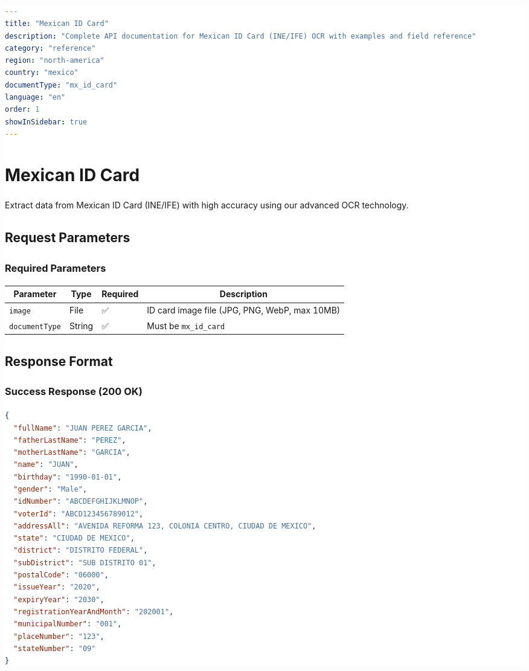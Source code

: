 ```yaml
---
title: "Mexican ID Card"
description: "Complete API documentation for Mexican ID Card (INE/IFE) OCR with examples and field reference"
category: "reference"
region: "north-america"
country: "mexico"
documentType: "mx_id_card"
language: "en"
order: 1
showInSidebar: true
---
```


# Mexican ID Card

Extract data from Mexican ID Card (INE/IFE) with high accuracy using our advanced OCR technology.

## Request Parameters

### Required Parameters

| Parameter | Type | Required | Description |
|-----------|------|----------|-------------|
| `image` | File | ✅ | ID card image file (JPG, PNG, WebP, max 10MB) |
| `documentType` | String | ✅ | Must be `mx_id_card` |


## Response Format

### Success Response (200 OK)

```json
{
  "fullName": "JUAN PEREZ GARCIA",
  "fatherLastName": "PEREZ",
  "motherLastName": "GARCIA",
  "name": "JUAN",
  "birthday": "1990-01-01",
  "gender": "Male",
  "idNumber": "ABCDEFGHIJKLMNOP",
  "voterId": "ABCD123456789012",
  "addressAll": "AVENIDA REFORMA 123, COLONIA CENTRO, CIUDAD DE MEXICO",
  "state": "CIUDAD DE MEXICO",
  "district": "DISTRITO FEDERAL",
  "subDistrict": "SUB DISTRITO 01",
  "postalCode": "06000",
  "issueYear": "2020",
  "expiryYear": "2030",
  "registrationYearAndMonth": "202001",
  "municipalNumber": "001",
  "placeNumber": "123",
  "stateNumber": "09"
}
```

